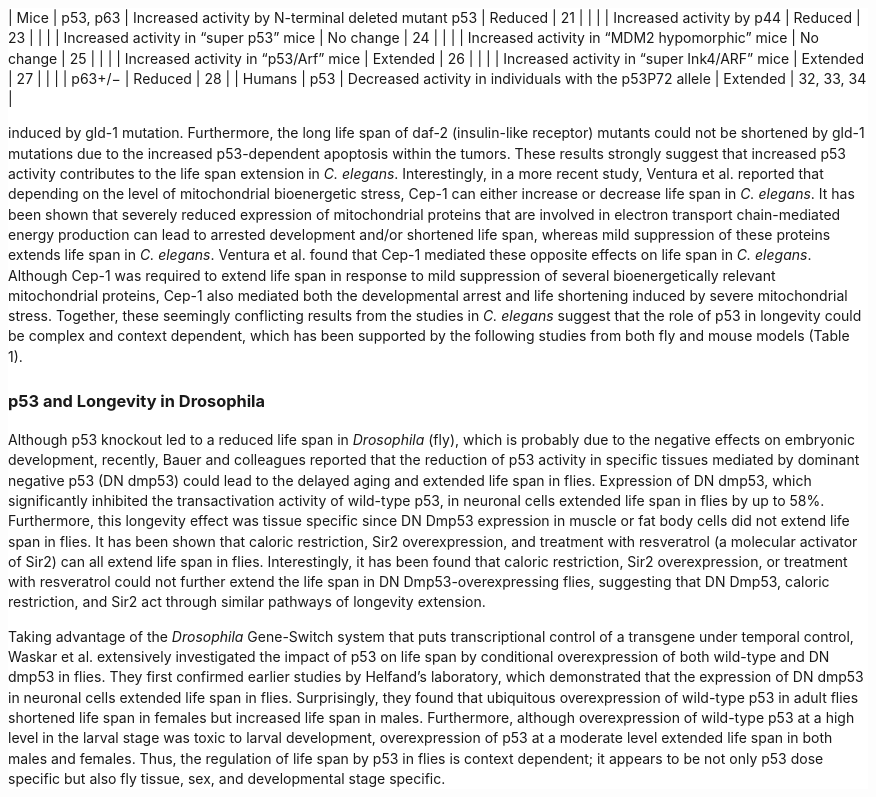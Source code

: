 | Mice              | p53, p63                                | Increased activity by N-terminal deleted mutant p53         | Reduced                     | 21         |
|                     |                                         | Increased activity by p44                                   | Reduced                     | 23         |
|                     |                                         | Increased activity in “super p53” mice                     | No change                   | 24         |
|                     |                                         | Increased activity in “MDM2 hypomorphic” mice               | No change                   | 25         |
|                     |                                         | Increased activity in “p53/Arf” mice                       | Extended                    | 26         |
|                     |                                         | Increased activity in “super Ink4/ARF” mice                | Extended                    | 27         |
|                     |                                         | p63+/−                                                      | Reduced                     | 28         |
| Humans            | p53                                     | Decreased activity in individuals with the p53P72 allele     | Extended                    | 32, 33, 34 |

induced by gld-1 mutation. Furthermore, the long life span of daf-2 (insulin-like receptor) mutants could not be shortened by gld-1 mutations due to the increased p53-dependent apoptosis within the tumors. These results strongly suggest that increased p53 activity contributes to the life span extension in *C. elegans*. Interestingly, in a more recent study, Ventura et al. reported that depending on the level of mitochondrial bioenergetic stress, Cep-1 can either increase or decrease life span in *C. elegans*. It has been shown that severely reduced expression of mitochondrial proteins that are involved in electron transport chain-mediated energy production can lead to arrested development and/or shortened life span, whereas mild suppression of these proteins extends life span in *C. elegans*. Ventura et al. found that Cep-1 mediated these opposite effects on life span in *C. elegans*. Although Cep-1 was required to extend life span in response to mild suppression of several bioenergetically relevant mitochondrial proteins, Cep-1 also mediated both the developmental arrest and life shortening induced by severe mitochondrial stress. Together, these seemingly conflicting results from the studies in *C. elegans* suggest that the role of p53 in longevity could be complex and context dependent, which has been supported by the following studies from both fly and mouse models (Table 1).

### p53 and Longevity in Drosophila

Although p53 knockout led to a reduced life span in *Drosophila* (fly), which is probably due to the negative effects on embryonic development, recently, Bauer and colleagues reported that the reduction of p53 activity in specific tissues mediated by dominant negative p53 (DN dmp53) could lead to the delayed aging and extended life span in flies. Expression of DN dmp53, which significantly inhibited the transactivation activity of wild-type p53, in neuronal cells extended life span in flies by up to 58%. Furthermore, this longevity effect was tissue specific since DN Dmp53 expression in muscle or fat body cells did not extend life span in flies. It has been shown that caloric restriction, Sir2 overexpression, and treatment with resveratrol (a molecular activator of Sir2) can all extend life span in flies. Interestingly, it has been found that caloric restriction, Sir2 overexpression, or treatment with resveratrol could not further extend the life span in DN Dmp53-overexpressing flies, suggesting that DN Dmp53, caloric restriction, and Sir2 act through similar pathways of longevity extension.

Taking advantage of the *Drosophila* Gene-Switch system that puts transcriptional control of a transgene under temporal control, Waskar et al. extensively investigated the impact of p53 on life span by conditional overexpression of both wild-type and DN dmp53 in flies. They first confirmed earlier studies by Helfand’s laboratory, which demonstrated that the expression of DN dmp53 in neuronal cells extended life span in flies. Surprisingly, they found that ubiquitous overexpression of wild-type p53 in adult flies shortened life span in females but increased life span in males. Furthermore, although overexpression of wild-type p53 at a high level in the larval stage was toxic to larval development, overexpression of p53 at a moderate level extended life span in both males and females. Thus, the regulation of life span by p53 in flies is context dependent; it appears to be not only p53 dose specific but also fly tissue, sex, and developmental stage specific.
